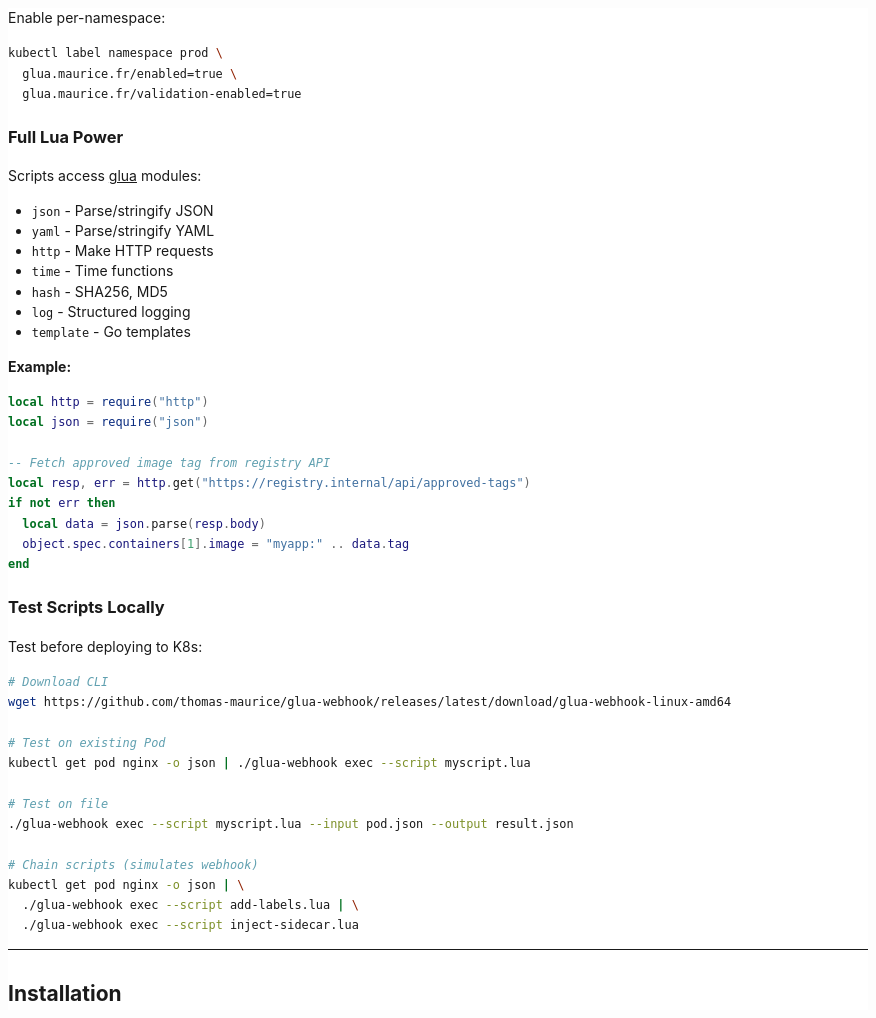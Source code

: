 Enable per-namespace:
```bash
kubectl label namespace prod \
  glua.maurice.fr/enabled=true \
  glua.maurice.fr/validation-enabled=true
```

### Full Lua Power
Scripts access [glua](https://github.com/thomas-maurice/glua) modules:
- `json` - Parse/stringify JSON
- `yaml` - Parse/stringify YAML
- `http` - Make HTTP requests
- `time` - Time functions
- `hash` - SHA256, MD5
- `log` - Structured logging
- `template` - Go templates

**Example:**
```lua
local http = require("http")
local json = require("json")

-- Fetch approved image tag from registry API
local resp, err = http.get("https://registry.internal/api/approved-tags")
if not err then
  local data = json.parse(resp.body)
  object.spec.containers[1].image = "myapp:" .. data.tag
end
```

### Test Scripts Locally
Test before deploying to K8s:
```bash
# Download CLI
wget https://github.com/thomas-maurice/glua-webhook/releases/latest/download/glua-webhook-linux-amd64

# Test on existing Pod
kubectl get pod nginx -o json | ./glua-webhook exec --script myscript.lua

# Test on file
./glua-webhook exec --script myscript.lua --input pod.json --output result.json

# Chain scripts (simulates webhook)
kubectl get pod nginx -o json | \
  ./glua-webhook exec --script add-labels.lua | \
  ./glua-webhook exec --script inject-sidecar.lua
```

---

## Installation
